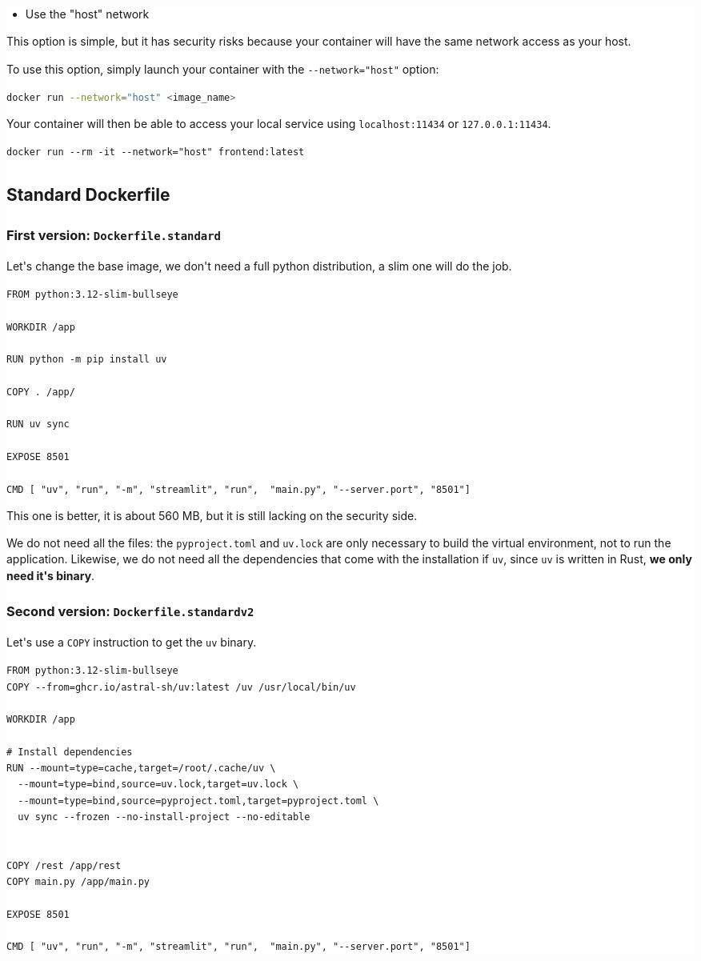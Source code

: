 * Use the "host" network

This option is simple, but it has security risks because your container will have the same network access as your host.

To use this option, simply launch your container with the `--network="host"` option:

```sh
docker run --network="host" <image_name>
```

Your container will then be able to access your local service using `localhost:11434` or `127.0.0.1:11434`.

`docker run --rm -it --network="host" frontend:latest`

## Standard Dockerfile

### First version: `Dockerfile.standard`

Let's change the base image, we don't need a full python distribution, a slim one will do the job.

```docker
FROM python:3.12-slim-bullseye

WORKDIR /app

RUN python -m pip install uv

COPY . /app/

RUN uv sync

EXPOSE 8501

CMD [ "uv", "run", "-m", "streamlit", "run",  "main.py", "--server.port", "8501"]
```

This one is better, it is about 560 MB, but it is still lacking on the security side.

We do not need all the files: the `pyproject.toml` and `uv.lock` are only necessary to build the virtual environment, not to run the application. Likewise, we do not need all the dependencies that come with the installation if `uv`, since `uv` is written in Rust, **we only need it's binary**.

### Second version: `Dockerfile.standardv2`

Let's use a `COPY` instruction to get the `uv` binary.

```docker
FROM python:3.12-slim-bullseye
COPY --from=ghcr.io/astral-sh/uv:latest /uv /usr/local/bin/uv

WORKDIR /app

# Install dependencies
RUN --mount=type=cache,target=/root/.cache/uv \
  --mount=type=bind,source=uv.lock,target=uv.lock \
  --mount=type=bind,source=pyproject.toml,target=pyproject.toml \
  uv sync --frozen --no-install-project --no-editable


COPY /rest /app/rest
COPY main.py /app/main.py

EXPOSE 8501

CMD [ "uv", "run", "-m", "streamlit", "run",  "main.py", "--server.port", "8501"]
```
